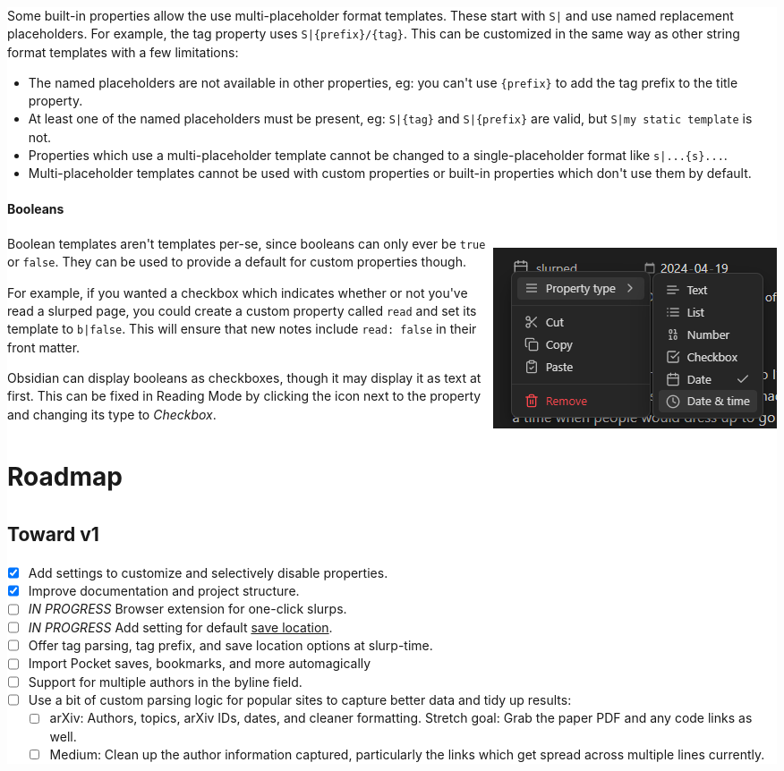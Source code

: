 Some built-in properties allow the use multi-placeholder format templates. These start with `S|` and use named replacement placeholders. For example, the tag property uses `S|{prefix}/{tag}`. This can be customized in the same way as other string format templates with a few limitations:

* The named placeholders are not available in other properties, eg: you can't use `{prefix}` to add the tag prefix to the title property.
* At least one of the named placeholders must be present, eg: `S|{tag}` and `S|{prefix}` are valid, but `S|my static template` is not.
* Properties which use a multi-placeholder template cannot be changed to a single-placeholder format like `s|...{s}...`.
* Multi-placeholder templates cannot be used with custom properties or built-in properties which don't use them by default.

#### Booleans

<p style="float: right"><img src="assets/date-to-datetime.png" /></p>

Boolean templates aren't templates per-se, since booleans can only ever be `true` or `false`. They can be used to provide a default for custom properties though.

For example, if you wanted a checkbox which indicates whether or not you've read a slurped page, you could create a custom property called `read` and set its template to `b|false`. This will ensure that new notes include `read: false` in their front matter.

Obsidian can display booleans as checkboxes, though it may display it as text at first. This can be fixed in Reading Mode by clicking the icon next to the property and changing its type to *Checkbox*.


# Roadmap

## Toward v1

* [x] Add settings to customize and selectively disable properties.
* [x] Improve documentation and project structure.
* [ ] *IN PROGRESS* Browser extension for one-click slurps.
* [ ] *IN PROGRESS* Add setting for default [save location](https://github.com/inhumantsar/slurp/issues/9).
* [ ] Offer tag parsing, tag prefix, and save location options at slurp-time.
* [ ] Import Pocket saves, bookmarks, and more automagically
* [ ] Support for multiple authors in the byline field.
* [ ] Use a bit of custom parsing logic for popular sites to capture better data and tidy up results:
  * [ ] arXiv: Authors, topics, arXiv IDs, dates, and cleaner formatting. Stretch goal: Grab the paper PDF and any code links as well.
  * [ ] Medium: Clean up the author information captured, particularly the links which get spread across multiple lines currently. 
